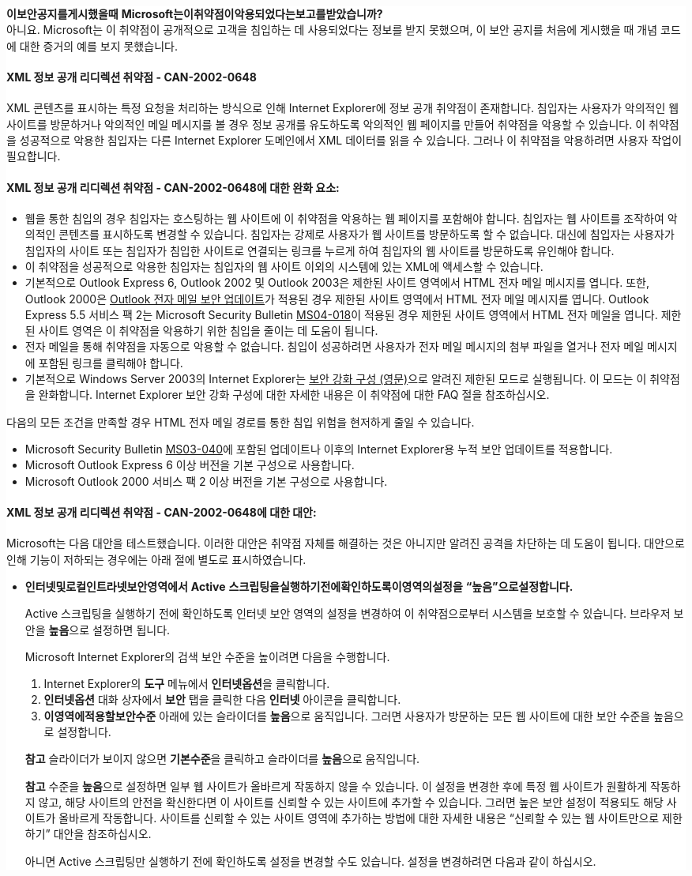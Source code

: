 **이보안공지를게시했을때** **Microsoft는이취약점이악용되었다는보고를받았습니까?**  
아니요. Microsoft는 이 취약점이 공개적으로 고객을 침입하는 데 사용되었다는 정보를 받지 못했으며, 이 보안 공지를 처음에 게시했을 때 개념 코드에 대한 증거의 예를 보지 못했습니다.

#### XML 정보 공개 리디렉션 취약점 - CAN-2002-0648

XML 콘텐츠를 표시하는 특정 요청을 처리하는 방식으로 인해 Internet Explorer에 정보 공개 취약점이 존재합니다. 침입자는 사용자가 악의적인 웹 사이트를 방문하거나 악의적인 메일 메시지를 볼 경우 정보 공개를 유도하도록 악의적인 웹 페이지를 만들어 취약점을 악용할 수 있습니다. 이 취약점을 성공적으로 악용한 침입자는 다른 Internet Explorer 도메인에서 XML 데이터를 읽을 수 있습니다. 그러나 이 취약점을 악용하려면 사용자 작업이 필요합니다.

#### XML 정보 공개 리디렉션 취약점 - CAN-2002-0648에 대한 완화 요소:

-   웹을 통한 침입의 경우 침입자는 호스팅하는 웹 사이트에 이 취약점을 악용하는 웹 페이지를 포함해야 합니다. 침입자는 웹 사이트를 조작하여 악의적인 콘텐츠를 표시하도록 변경할 수 있습니다. 침입자는 강제로 사용자가 웹 사이트를 방문하도록 할 수 없습니다. 대신에 침입자는 사용자가 침입자의 사이트 또는 침입자가 침입한 사이트로 연결되는 링크를 누르게 하여 침입자의 웹 사이트를 방문하도록 유인해야 합니다.
-   이 취약점을 성공적으로 악용한 침입자는 침입자의 웹 사이트 이외의 시스템에 있는 XML에 액세스할 수 있습니다.
-   기본적으로 Outlook Express 6, Outlook 2002 및 Outlook 2003은 제한된 사이트 영역에서 HTML 전자 메일 메시지를 엽니다. 또한, Outlook 2000은 [Outlook 전자 메일 보안 업데이트](http://www.microsoft.com/korea/office/outlook/evaluation/security.asp)가 적용된 경우 제한된 사이트 영역에서 HTML 전자 메일 메시지를 엽니다. Outlook Express 5.5 서비스 팩 2는 Microsoft Security Bulletin [MS04-018](http://technet.microsoft.com/security/bulletin/ms04-018)이 적용된 경우 제한된 사이트 영역에서 HTML 전자 메일을 엽니다. 제한된 사이트 영역은 이 취약점을 악용하기 위한 침입을 줄이는 데 도움이 됩니다.
-   전자 메일을 통해 취약점을 자동으로 악용할 수 없습니다. 침입이 성공하려면 사용자가 전자 메일 메시지의 첨부 파일을 열거나 전자 메일 메시지에 포함된 링크를 클릭해야 합니다.
-   기본적으로 Windows Server 2003의 Internet Explorer는 [보안 강화 구성 (영문)](http://msdn.microsoft.com/library/default.asp?url=/workshop/security/szone/overview/esc_changes.asp)으로 알려진 제한된 모드로 실행됩니다. 이 모드는 이 취약점을 완화합니다. Internet Explorer 보안 강화 구성에 대한 자세한 내용은 이 취약점에 대한 FAQ 절을 참조하십시오.

다음의 모든 조건을 만족할 경우 HTML 전자 메일 경로를 통한 침입 위험을 현저하게 줄일 수 있습니다.

-   Microsoft Security Bulletin [MS03-040](http://www.microsoft.com/korea/technet/security/bulletin/ms03-040.asp)에 포함된 업데이트나 이후의 Internet Explorer용 누적 보안 업데이트를 적용합니다.
-   Microsoft Outlook Express 6 이상 버전을 기본 구성으로 사용합니다.
-   Microsoft Outlook 2000 서비스 팩 2 이상 버전을 기본 구성으로 사용합니다.

#### XML 정보 공개 리디렉션 취약점 - CAN-2002-0648에 대한 대안:

Microsoft는 다음 대안을 테스트했습니다. 이러한 대안은 취약점 자체를 해결하는 것은 아니지만 알려진 공격을 차단하는 데 도움이 됩니다. 대안으로 인해 기능이 저하되는 경우에는 아래 절에 별도로 표시하였습니다.

-   **인터넷및로컬인트라넷보안영역에서** **Active** **스크립팅을실행하기전에확인하도록이영역의설정을** **“높음”으로설정합니다.**

    Active 스크립팅을 실행하기 전에 확인하도록 인터넷 보안 영역의 설정을 변경하여 이 취약점으로부터 시스템을 보호할 수 있습니다. 브라우저 보안을 **높음**으로 설정하면 됩니다.

    Microsoft Internet Explorer의 검색 보안 수준을 높이려면 다음을 수행합니다.

    1.  Internet Explorer의 **도구** 메뉴에서 **인터넷옵션**을 클릭합니다.
    2.  **인터넷옵션** 대화 상자에서 **보안** 탭을 클릭한 다음 **인터넷** 아이콘을 클릭합니다.
    3.  **이영역에적용할보안수준** 아래에 있는 슬라이더를 **높음**으로 움직입니다. 그러면 사용자가 방문하는 모든 웹 사이트에 대한 보안 수준을 높음으로 설정합니다.

    **참고** 슬라이더가 보이지 않으면 **기본수준**을 클릭하고 슬라이더를 **높음**으로 움직입니다.

    **참고** 수준을 **높음**으로 설정하면 일부 웹 사이트가 올바르게 작동하지 않을 수 있습니다. 이 설정을 변경한 후에 특정 웹 사이트가 원활하게 작동하지 않고, 해당 사이트의 안전을 확신한다면 이 사이트를 신뢰할 수 있는 사이트에 추가할 수 있습니다. 그러면 높은 보안 설정이 적용되도 해당 사이트가 올바르게 작동합니다. 사이트를 신뢰할 수 있는 사이트 영역에 추가하는 방법에 대한 자세한 내용은 “신뢰할 수 있는 웹 사이트만으로 제한하기” 대안을 참조하십시오.

    아니면 Active 스크립팅만 실행하기 전에 확인하도록 설정을 변경할 수도 있습니다. 설정을 변경하려면 다음과 같이 하십시오.
